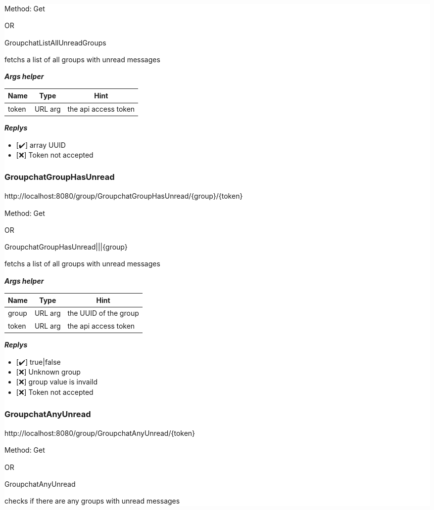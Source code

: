 Method: Get
 
OR
 
GroupchatListAllUnreadGroups
 
fetchs a list of all groups with unread messages
 
***Args helper***
 
|Name|Type|Hint|
| ------ | ------- | ---------------------------- |
| token | URL arg | the api access token |

***Replys***
 
- [:heavy_check_mark:] array UUID
- [:x:] Token not accepted

 
### GroupchatGroupHasUnread
 
http://localhost:8080/group/GroupchatGroupHasUnread/{group}/{token}
 
Method: Get
 
OR
 
GroupchatGroupHasUnread|||{group}
 
fetchs a list of all groups with unread messages
 
***Args helper***
 
|Name|Type|Hint|
| ------ | ------- | ---------------------------- |
| group | URL arg | the UUID of the group |
| token | URL arg | the api access token |

***Replys***
 
- [:heavy_check_mark:] true|false
- [:x:] Unknown group
- [:x:] group value is invaild
- [:x:] Token not accepted

 
### GroupchatAnyUnread
 
http://localhost:8080/group/GroupchatAnyUnread/{token}
 
Method: Get
 
OR
 
GroupchatAnyUnread
 
checks if there are any groups with unread messages
 